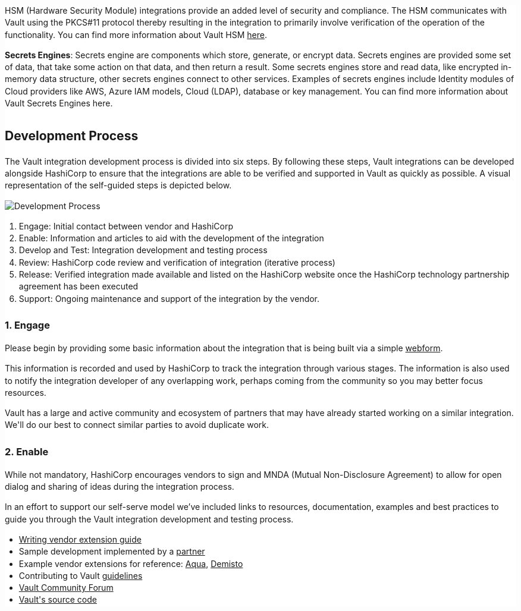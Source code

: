 HSM (Hardware Security Module) integrations provide an added level of security and compliance. The HSM communicates with Vault using the PKCS#11 protocol thereby resulting in the integration to primarily involve verification of the operation of the functionality. You can find more information about Vault HSM [here](/docs/enterprise/hsm/index.html).

**Secrets Engines**: Secrets engine are components which store, generate, or encrypt data. Secrets engines are provided some set of data, that take some action on that data, and then return a result. Some secrets engines store and read data, like encrypted in-memory data structure, other secrets engines connect to other services. Examples of secrets engines include Identity modules of Cloud providers like AWS, Azure IAM models, Cloud (LDAP), database or key management. You can find more information about Vault Secrets Engines here.


## Development Process

The Vault integration development process is divided into six steps. By following these steps, Vault integrations can be developed alongside HashiCorp to ensure that the integrations are able to be verified and supported in Vault as quickly as possible. A visual representation of the self-guided steps is depicted below.

![Development Process](/img/integration-program-devprocess.png)

1.  Engage: Initial contact between vendor and HashiCorp
2.  Enable: Information and articles to aid with the development of the integration
3.  Develop and Test: Integration development and testing process
4.  Review: HashiCorp code review and verification of integration (iterative process)
5.  Release: Verified integration made available and listed on the HashiCorp website once the HashiCorp technology partnership agreement has been executed
6.  Support: Ongoing maintenance and support of the integration by the vendor.

### 1. Engage

Please begin by providing some basic information about the integration that is being built via a simple [webform]("https://docs.google.com/forms/d/e/1FAIpQLSfQL1uj-mL59bd2EyCPI31LT9uvVT-xKyoHAb5FKIwWwwJ1qQ/viewform").

This information is recorded and used by HashiCorp to track the integration through various stages. The information is also used to notify the integration developer of any overlapping work, perhaps coming from the community so you may better focus resources.

Vault has a large and active community and ecosystem of partners that may have already started working on a similar integration. We'll do our best to connect similar parties to avoid duplicate work.


### 2. Enable

While not mandatory, HashiCorp encourages vendors to sign and MNDA (Mutual Non-Disclosure Agreement) to allow for open dialog and sharing of ideas during the integration process.

In an effort to support our self-serve model we’ve included links to resources, documentation, examples and best practices to guide you through the Vault integration development and testing process.

* [Writing vendor extension guide]("https://learn.hashicorp.com/vault#operations-and-development")
* Sample development implemented by a [partner]("https://www.hashicorp.com/integrations/venafi/vault/")
* Example vendor extensions for reference: [Aqua]("https://www.hashicorp.com/integrations/aqua-security/vault/"), [Demisto]("https://www.demisto.com/integrations/?_sf_s=hashicorp") 
* Contributing to Vault [guidelines]("https://github.com/hashicorp/vault/blob/master/CONTRIBUTING.md")
* [Vault Community Forum]("https://discuss.hashicorp.com/c/vault")
* [Vault's source code]("https://github.com/hashicorp/vault")

